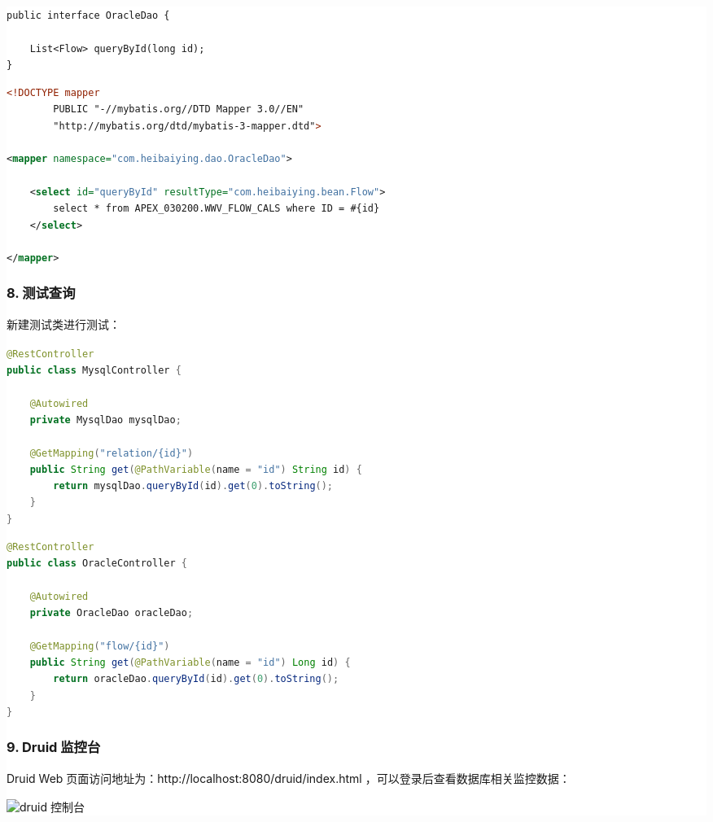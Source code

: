 ```mysql
public interface OracleDao {

    List<Flow> queryById(long id);
}

```

```xml
<!DOCTYPE mapper
        PUBLIC "-//mybatis.org//DTD Mapper 3.0//EN"
        "http://mybatis.org/dtd/mybatis-3-mapper.dtd">

<mapper namespace="com.heibaiying.dao.OracleDao">

    <select id="queryById" resultType="com.heibaiying.bean.Flow">
        select * from APEX_030200.WWV_FLOW_CALS where ID = #{id}
    </select>

</mapper>
```

### 8. 测试查询

新建测试类进行测试：

```java
@RestController
public class MysqlController {

    @Autowired
    private MysqlDao mysqlDao;

    @GetMapping("relation/{id}")
    public String get(@PathVariable(name = "id") String id) {
        return mysqlDao.queryById(id).get(0).toString();
    }
}
```

```java
@RestController
public class OracleController {

    @Autowired
    private OracleDao oracleDao;

    @GetMapping("flow/{id}")
    public String get(@PathVariable(name = "id") Long id) {
        return oracleDao.queryById(id).get(0).toString();
    }
}
```

### 9. Druid 监控台

Druid Web 页面访问地址为：http://localhost:8080/druid/index.html ，可以登录后查看数据库相关监控数据：

![druid 控制台](https://gitee.com/heibaiying/spring-samples-for-all/raw/master/pictures/druid%E6%8E%A7%E5%88%B6%E5%8F%B0.png)


